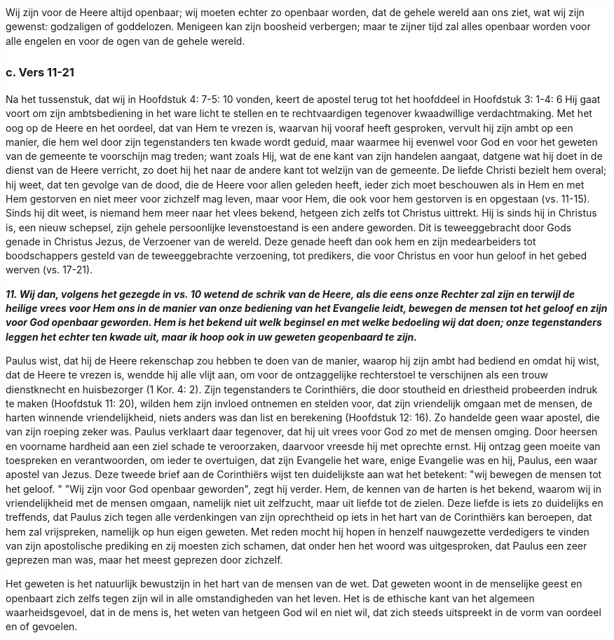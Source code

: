 Wij zijn voor de Heere altijd openbaar; wij moeten echter zo openbaar worden, dat de gehele wereld aan ons ziet, wat wij zijn gewenst: godzaligen of goddelozen. Menigeen kan zijn boosheid verbergen; maar te zijner tijd zal alles openbaar worden voor alle engelen en voor de ogen van de gehele wereld.

### c. Vers 11-21
Na het tussenstuk, dat wij in Hoofdstuk 4: 7-5: 10 vonden, keert de apostel terug tot het hoofddeel in Hoofdstuk 3: 1-4: 6 Hij gaat voort om zijn ambtsbediening in het ware licht te stellen en te rechtvaardigen tegenover kwaadwillige verdachtmaking. Met het oog op de Heere en het oordeel, dat van Hem te vrezen is, waarvan hij vooraf heeft gesproken, vervult hij zijn ambt op een manier, die hem wel door zijn tegenstanders ten kwade wordt geduid, maar waarmee hij evenwel voor God en voor het geweten van de gemeente te voorschijn mag treden; want zoals Hij, wat de ene kant van zijn handelen aangaat, datgene wat hij doet in de dienst van de Heere verricht, zo doet hij het naar de andere kant tot welzijn van de gemeente. De liefde Christi bezielt hem overal; hij weet, dat ten gevolge van de dood, die de Heere voor allen geleden heeft, ieder zich moet beschouwen als in Hem en met Hem gestorven en niet meer voor zichzelf mag leven, maar voor Hem, die ook voor hem gestorven is en opgestaan (vs. 11-15). Sinds hij dit weet, is niemand hem meer naar het vlees bekend, hetgeen zich zelfs tot Christus uittrekt. Hij is sinds hij in Christus is, een nieuw schepsel, zijn gehele persoonlijke levenstoestand is een andere geworden. Dit is teweeggebracht door Gods genade in Christus Jezus, de Verzoener van de wereld. Deze genade heeft dan ook hem en zijn medearbeiders tot boodschappers gesteld van de teweeggebrachte verzoening, tot predikers, die voor Christus en voor hun geloof in het gebed werven (vs. 17-21).

***11. Wij dan, volgens het gezegde in vs. 10 wetend de schrik van de Heere, als die eens onze Rechter zal zijn en terwijl de heilige vrees voor Hem ons in de manier van onze bediening van het Evangelie leidt, bewegen de mensen tot het geloof en zijn voor God openbaar geworden. Hem is het bekend uit welk beginsel en met welke bedoeling wij dat doen; onze tegenstanders leggen het echter ten kwade uit, maar ik hoop ook in uw geweten geopenbaard te zijn.***

Paulus wist, dat hij de Heere rekenschap zou hebben te doen van de manier, waarop hij zijn ambt had bediend en omdat hij wist, dat de Heere te vrezen is, wendde hij alle vlijt aan, om voor de ontzaggelijke rechterstoel te verschijnen als een trouw dienstknecht en huisbezorger (1 Kor. 4: 2). Zijn tegenstanders te Corinthiërs, die door stoutheid en driestheid probeerden indruk te maken (Hoofdstuk 11: 20), wilden hem zijn invloed ontnemen en stelden voor, dat zijn vriendelijk omgaan met de mensen, de harten winnende vriendelijkheid, niets anders was dan list en berekening (Hoofdstuk 12: 16). Zo handelde geen waar apostel, die van zijn roeping zeker was. Paulus verklaart daar tegenover, dat hij uit vrees voor God zo met de mensen omging. Door heersen en voorname hardheid aan een ziel schade te veroorzaken, daarvoor vreesde hij met oprechte ernst. Hij ontzag geen moeite van toespreken en verantwoorden, om ieder te overtuigen, dat zijn Evangelie het ware, enige Evangelie was en hij, Paulus, een waar apostel van Jezus. Deze tweede brief aan de Corinthiërs wijst ten duidelijkste aan wat het betekent: "wij bewegen de mensen tot het geloof. " "Wij zijn voor God openbaar geworden", zegt hij verder. Hem, de kennen van de harten is het bekend, waarom wij in vriendelijkheid met de mensen omgaan, namelijk niet uit zelfzucht, maar uit liefde tot de zielen. Deze liefde is iets zo duidelijks en treffends, dat Paulus zich tegen alle verdenkingen van zijn oprechtheid op iets in het hart van de Corinthiërs kan beroepen, dat hem zal vrijspreken, namelijk op hun eigen geweten. Met reden mocht hij hopen in henzelf nauwgezette verdedigers te vinden van zijn apostolische prediking en zij moesten zich schamen, dat onder hen het woord was uitgesproken, dat Paulus een zeer geprezen man was, maar het meest geprezen door zichzelf.

Het geweten is het natuurlijk bewustzijn in het hart van de mensen van de wet. Dat geweten woont in de menselijke geest en openbaart zich zelfs tegen zijn wil in alle omstandigheden van het leven. Het is de ethische kant van het algemeen waarheidsgevoel, dat in de mens is, het weten van hetgeen God wil en niet wil, dat zich steeds uitspreekt in de vorm van oordeel en of gevoelen.
